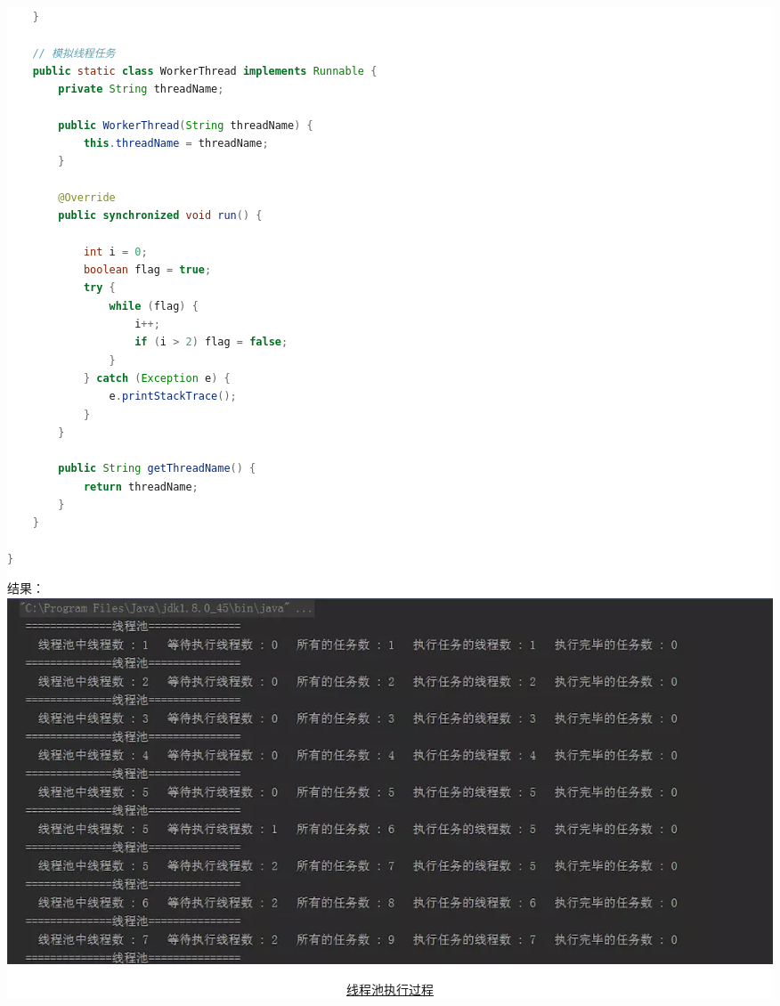 ```java
    }

    // 模拟线程任务
    public static class WorkerThread implements Runnable {
        private String threadName;

        public WorkerThread(String threadName) {
            this.threadName = threadName;
        }

        @Override
        public synchronized void run() {

            int i = 0;
            boolean flag = true;
            try {
                while (flag) {
                    i++;
                    if (i > 2) flag = false;
                }
            } catch (Exception e) {
                e.printStackTrace();
            }
        }

        public String getThreadName() {
            return threadName;
        }
    }

}
```
结果：
![](https://github.com/Don-Lee/Notes/blob/master/Images/线程池执行过程.webp) 
<p align="center"><u>线程池执行过程<u> </p>    